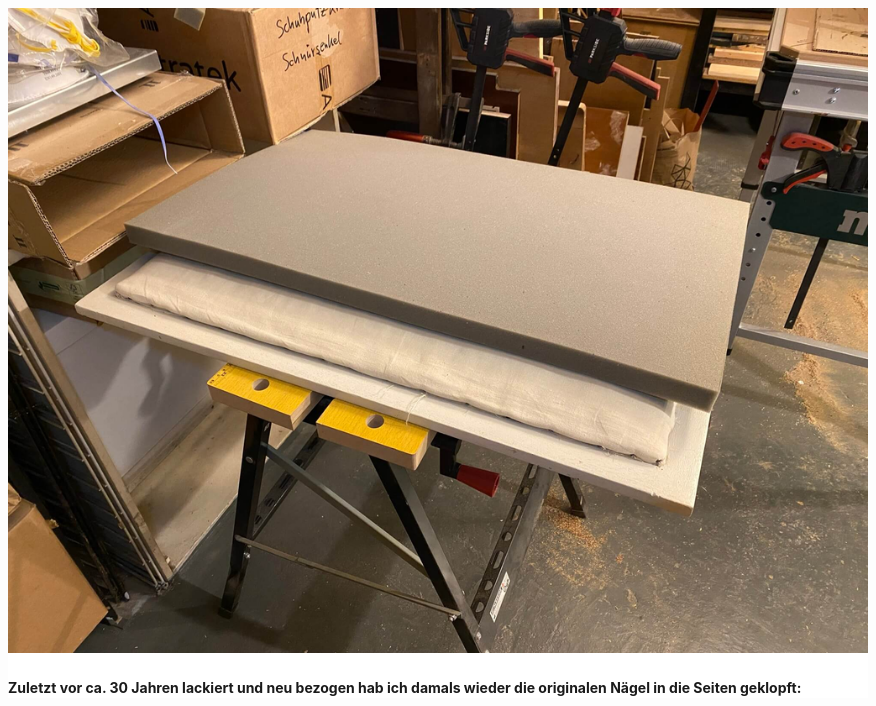 ![](001.jpg)

#### Zuletzt vor ca. 30 Jahren lackiert und neu bezogen hab ich damals wieder die originalen Nägel in die Seiten geklopft:
